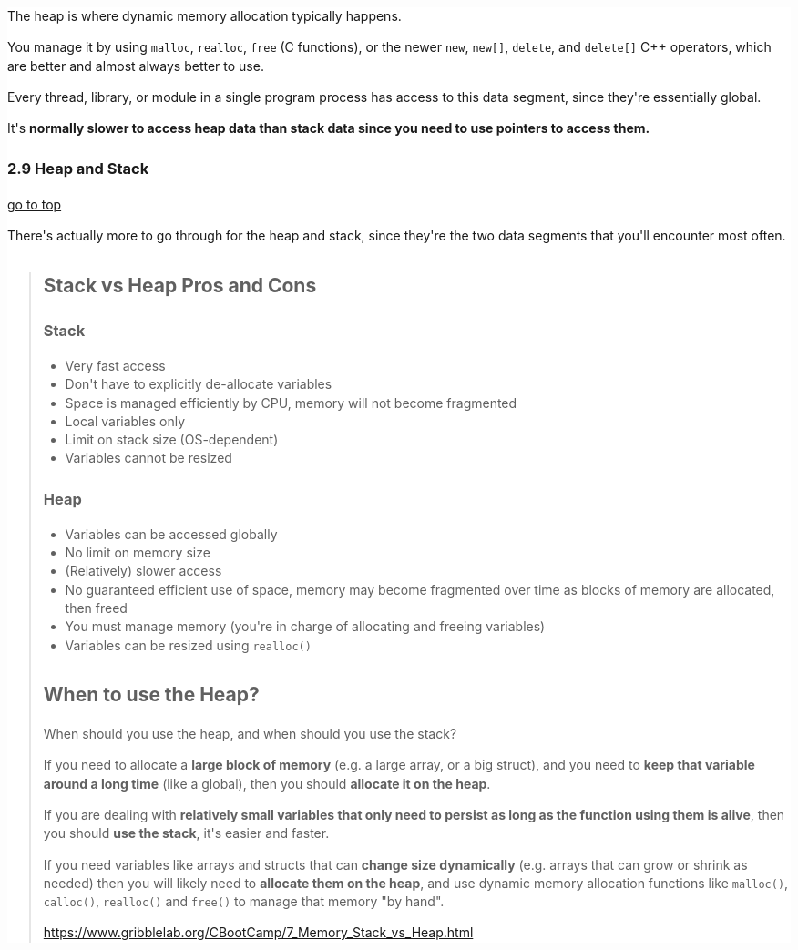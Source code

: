 The heap is where dynamic memory allocation typically happens.

You manage it by using `malloc`, `realloc`, `free` (C functions), or the newer `new`, `new[]`, `delete`, and `delete[]` C++ operators, which are better and almost always better to use.

Every thread, library, or module in a single program process has access to this data segment, since they're essentially global.

It's **normally slower to access heap data than stack data since you need to use pointers to access them.**



### 2.9 Heap and Stack <a name="2.9"></a>

[go to top](#top)

There's actually more to go through for the heap and stack, since they're the two data segments that you'll encounter most often.

> ## Stack vs Heap Pros and Cons
>
> ### Stack
>
> - Very fast access
> - Don't have to explicitly de-allocate variables
> - Space is managed efficiently by CPU, memory will not become fragmented
> - Local variables only
> - Limit on stack size (OS-dependent)
> - Variables cannot be resized
>
> ### Heap
>
> - Variables can be accessed globally
> - No limit on memory size
> - (Relatively) slower access
> - No guaranteed efficient use of space, memory may become fragmented over time as blocks of memory are allocated, then freed
> - You must manage memory (you're in charge of allocating and freeing variables)
> - Variables can be resized using `realloc()`
>
> ## When to use the Heap?
>
> When should you use the heap, and when should you use the stack?
>
> If you need to allocate a **large block of memory** (e.g. a large array, or a big struct), and you need to **keep that variable around a long time** (like a global), then you should **allocate it on the heap**.
>
> If you are dealing with **relatively small variables that only need to persist as long as the function using them is alive**, then you should **use the stack**, it's easier and faster.
>
> If you need variables like arrays and structs that can **change size dynamically** (e.g. arrays that can grow or shrink as needed) then you will likely need to **allocate them on the heap**, and use dynamic memory allocation functions like `malloc()`, `calloc()`, `realloc()` and `free()` to manage that memory "by hand".
>
> <https://www.gribblelab.org/CBootCamp/7_Memory_Stack_vs_Heap.html>
